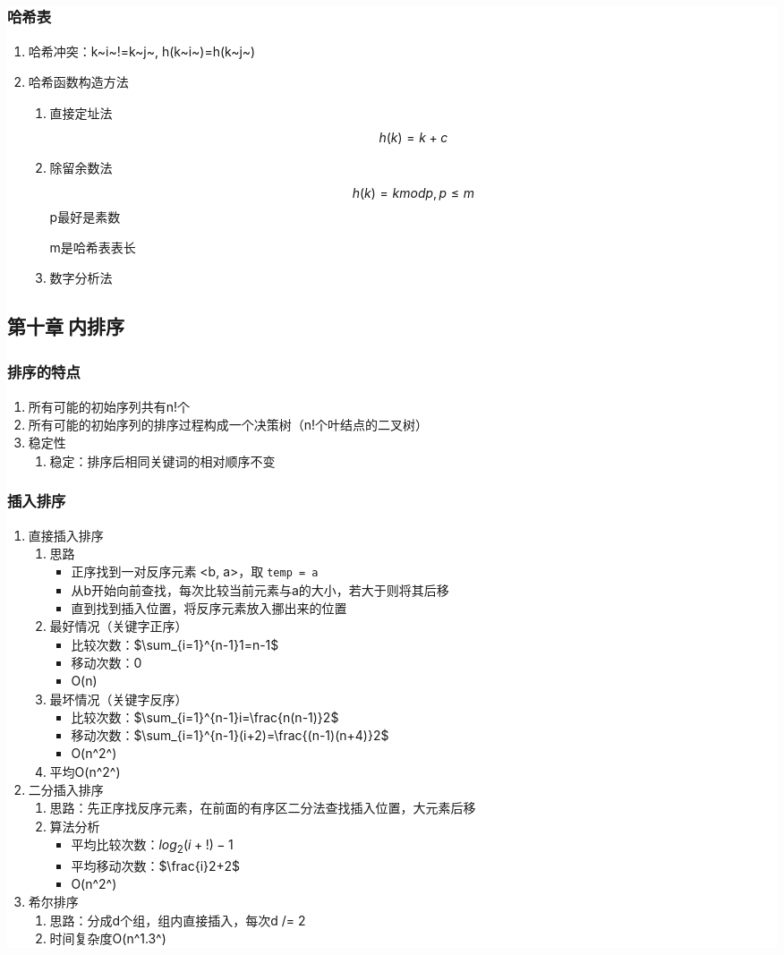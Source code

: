 
### 哈希表

1. 哈希冲突：k~i~!=k~j~, h(k~i~)=h(k~j~)

2. 哈希函数构造方法

    1. 直接定址法
        $$
        h(k)=k+c
        $$

    2. 除留余数法
        $$
        h(k)=k mod p, p\le m
        $$
        p最好是素数

        m是哈希表表长

    3. 数字分析法





## 第十章	内排序

### 排序的特点

1. 所有可能的初始序列共有n!个
2. 所有可能的初始序列的排序过程构成一个决策树（n!个叶结点的二叉树）
3. 稳定性
    1. 稳定：排序后相同关键词的相对顺序不变


### 插入排序

1. 直接插入排序
    1. 思路
        - 正序找到一对反序元素 <b, a>，取 `temp = a`
        - 从b开始向前查找，每次比较当前元素与a的大小，若大于则将其后移
        - 直到找到插入位置，将反序元素放入挪出来的位置
    2. 最好情况（关键字正序）
        - 比较次数：$\sum_{i=1}^{n-1}1=n-1$
        - 移动次数：0
        - O(n)
    3. 最坏情况（关键字反序）
        - 比较次数：$\sum_{i=1}^{n-1}i=\frac{n(n-1)}2$
        - 移动次数：$\sum_{i=1}^{n-1}(i+2)=\frac{(n-1)(n+4)}2$
        - O(n^2^)
    4. 平均O(n^2^)
2. 二分插入排序
    1. 思路：先正序找反序元素，在前面的有序区二分法查找插入位置，大元素后移
    2. 算法分析
        - 平均比较次数：$log_2(i+!)-1$
        - 平均移动次数：$\frac{i}2+2$
        - O(n^2^)
3. 希尔排序
    1. 思路：分成d个组，组内直接插入，每次d /= 2
    2. 时间复杂度O(n^1.3^)
